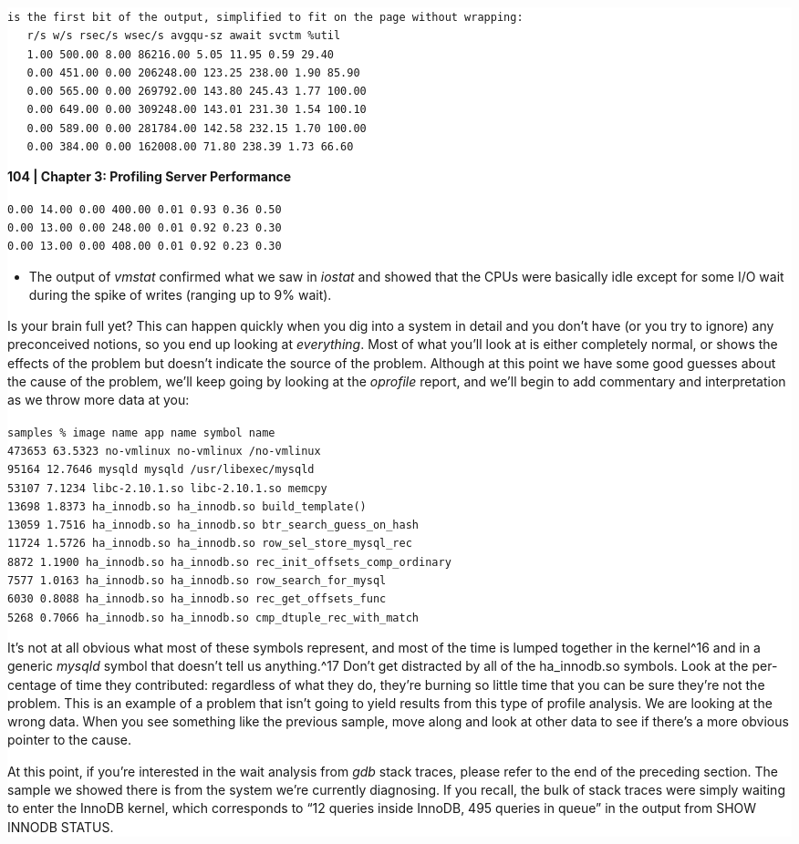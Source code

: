     is the first bit of the output, simplified to fit on the page without wrapping:
       r/s w/s rsec/s wsec/s avgqu-sz await svctm %util
       1.00 500.00 8.00 86216.00 5.05 11.95 0.59 29.40
       0.00 451.00 0.00 206248.00 123.25 238.00 1.90 85.90
       0.00 565.00 0.00 269792.00 143.80 245.43 1.77 100.00
       0.00 649.00 0.00 309248.00 143.01 231.30 1.54 100.10
       0.00 589.00 0.00 281784.00 142.58 232.15 1.70 100.00
       0.00 384.00 0.00 162008.00 71.80 238.39 1.73 66.60

**104 | Chapter 3: Profiling Server Performance**


```
0.00 14.00 0.00 400.00 0.01 0.93 0.36 0.50
0.00 13.00 0.00 248.00 0.01 0.92 0.23 0.30
0.00 13.00 0.00 408.00 0.01 0.92 0.23 0.30
```
- The output of _vmstat_ confirmed what we saw in _iostat_ and showed that the CPUs
    were basically idle except for some I/O wait during the spike of writes (ranging up
    to 9% wait).

Is your brain full yet? This can happen quickly when you dig into a system in detail and
you don’t have (or you try to ignore) any preconceived notions, so you end up looking
at _everything_. Most of what you’ll look at is either completely normal, or shows the
effects of the problem but doesn’t indicate the source of the problem. Although at this
point we have some good guesses about the cause of the problem, we’ll keep going by
looking at the _oprofile_ report, and we’ll begin to add commentary and interpretation
as we throw more data at you:

```
samples % image name app name symbol name
473653 63.5323 no-vmlinux no-vmlinux /no-vmlinux
95164 12.7646 mysqld mysqld /usr/libexec/mysqld
53107 7.1234 libc-2.10.1.so libc-2.10.1.so memcpy
13698 1.8373 ha_innodb.so ha_innodb.so build_template()
13059 1.7516 ha_innodb.so ha_innodb.so btr_search_guess_on_hash
11724 1.5726 ha_innodb.so ha_innodb.so row_sel_store_mysql_rec
8872 1.1900 ha_innodb.so ha_innodb.so rec_init_offsets_comp_ordinary
7577 1.0163 ha_innodb.so ha_innodb.so row_search_for_mysql
6030 0.8088 ha_innodb.so ha_innodb.so rec_get_offsets_func
5268 0.7066 ha_innodb.so ha_innodb.so cmp_dtuple_rec_with_match
```
It’s not at all obvious what most of these symbols represent, and most of the time is
lumped together in the kernel^16 and in a generic _mysqld_ symbol that doesn’t tell us
anything.^17 Don’t get distracted by all of the ha_innodb.so symbols. Look at the per-
centage of time they contributed: regardless of what they do, they’re burning so little
time that you can be sure they’re not the problem. This is an example of a problem that
isn’t going to yield results from this type of profile analysis. We are looking at the wrong
data. When you see something like the previous sample, move along and look at other
data to see if there’s a more obvious pointer to the cause.

At this point, if you’re interested in the wait analysis from _gdb_ stack traces, please refer
to the end of the preceding section. The sample we showed there is from the system
we’re currently diagnosing. If you recall, the bulk of stack traces were simply waiting
to enter the InnoDB kernel, which corresponds to “12 queries inside InnoDB, 495
queries in queue” in the output from SHOW INNODB STATUS.
